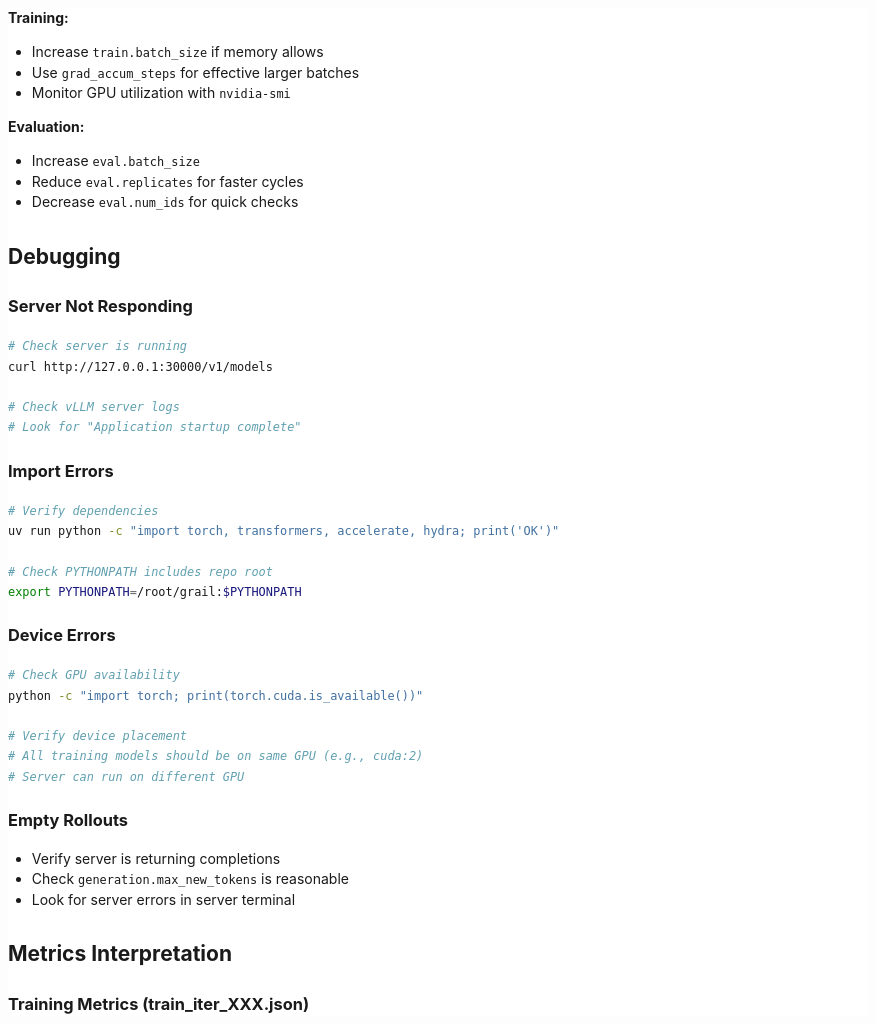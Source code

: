 **Training:**
- Increase `train.batch_size` if memory allows
- Use `grad_accum_steps` for effective larger batches
- Monitor GPU utilization with `nvidia-smi`

**Evaluation:**
- Increase `eval.batch_size`
- Reduce `eval.replicates` for faster cycles
- Decrease `eval.num_ids` for quick checks

## Debugging

### Server Not Responding

```bash
# Check server is running
curl http://127.0.0.1:30000/v1/models

# Check vLLM server logs
# Look for "Application startup complete"
```

### Import Errors

```bash
# Verify dependencies
uv run python -c "import torch, transformers, accelerate, hydra; print('OK')"

# Check PYTHONPATH includes repo root
export PYTHONPATH=/root/grail:$PYTHONPATH
```

### Device Errors

```bash
# Check GPU availability
python -c "import torch; print(torch.cuda.is_available())"

# Verify device placement
# All training models should be on same GPU (e.g., cuda:2)
# Server can run on different GPU
```

### Empty Rollouts

- Verify server is returning completions
- Check `generation.max_new_tokens` is reasonable
- Look for server errors in server terminal

## Metrics Interpretation

### Training Metrics (train_iter_XXX.json)
